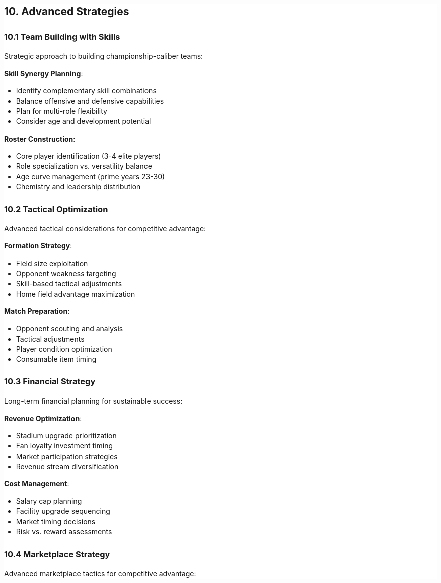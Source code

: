 
## 10. Advanced Strategies

### 10.1 Team Building with Skills

Strategic approach to building championship-caliber teams:

**Skill Synergy Planning**:
- Identify complementary skill combinations
- Balance offensive and defensive capabilities
- Plan for multi-role flexibility
- Consider age and development potential

**Roster Construction**:
- Core player identification (3-4 elite players)
- Role specialization vs. versatility balance
- Age curve management (prime years 23-30)
- Chemistry and leadership distribution

### 10.2 Tactical Optimization

Advanced tactical considerations for competitive advantage:

**Formation Strategy**:
- Field size exploitation
- Opponent weakness targeting
- Skill-based tactical adjustments
- Home field advantage maximization

**Match Preparation**:
- Opponent scouting and analysis
- Tactical adjustments
- Player condition optimization
- Consumable item timing

### 10.3 Financial Strategy

Long-term financial planning for sustainable success:

**Revenue Optimization**:
- Stadium upgrade prioritization
- Fan loyalty investment timing
- Market participation strategies
- Revenue stream diversification

**Cost Management**:
- Salary cap planning
- Facility upgrade sequencing
- Market timing decisions
- Risk vs. reward assessments

### 10.4 Marketplace Strategy

Advanced marketplace tactics for competitive advantage:
